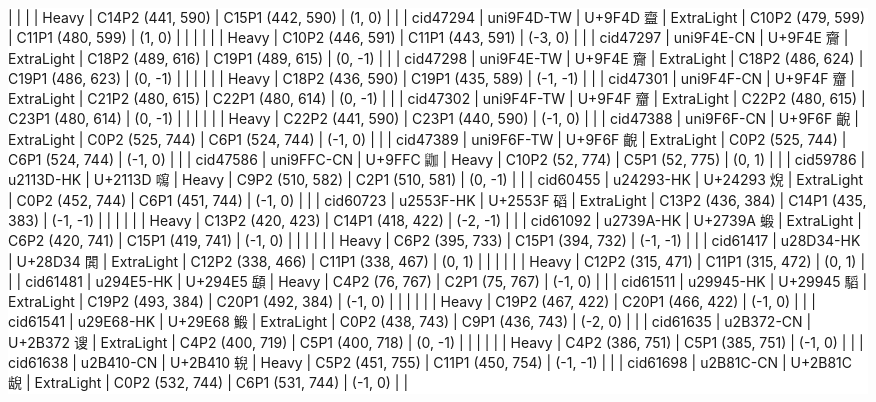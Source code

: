 |      |            |             | Heavy | C14P2 (441, 590) | C15P1 (442, 590) | (1, 0) |  |
| cid47294 | uni9F4D-TW | U+9F4D 齍 | ExtraLight | C10P2 (479, 599) | C11P1 (480, 599) | (1, 0) |  |
|      |            |             | Heavy | C10P2 (446, 591) | C11P1 (443, 591) | (-3, 0) |  |
| cid47297 | uni9F4E-CN | U+9F4E 齎 | ExtraLight | C18P2 (489, 616) | C19P1 (489, 615) | (0, -1) |  |
| cid47298 | uni9F4E-TW | U+9F4E 齎 | ExtraLight | C18P2 (486, 624) | C19P1 (486, 623) | (0, -1) |  |
|      |            |             | Heavy | C18P2 (436, 590) | C19P1 (435, 589) | (-1, -1) |  |
| cid47301 | uni9F4F-CN | U+9F4F 齏 | ExtraLight | C21P2 (480, 615) | C22P1 (480, 614) | (0, -1) |  |
| cid47302 | uni9F4F-TW | U+9F4F 齏 | ExtraLight | C22P2 (480, 615) | C23P1 (480, 614) | (0, -1) |  |
|      |            |             | Heavy | C22P2 (441, 590) | C23P1 (440, 590) | (-1, 0) |  |
| cid47388 | uni9F6F-CN | U+9F6F 齯 | ExtraLight | C0P2 (525, 744) | C6P1 (524, 744) | (-1, 0) |  |
| cid47389 | uni9F6F-TW | U+9F6F 齯 | ExtraLight | C0P2 (525, 744) | C6P1 (524, 744) | (-1, 0) |  |
| cid47586 | uni9FFC-CN | U+9FFC 鿼 | Heavy | C10P2 (52, 774) | C5P1 (52, 775) | (0, 1) |  |
| cid59786 | u2113D-HK | U+2113D 𡄽 | Heavy | C9P2 (510, 582) | C2P1 (510, 581) | (0, -1) |  |
| cid60455 | u24293-HK | U+24293 𤊓 | ExtraLight | C0P2 (452, 744) | C6P1 (451, 744) | (-1, 0) |  |
| cid60723 | u2553F-HK | U+2553F 𥔿 | ExtraLight | C13P2 (436, 384) | C14P1 (435, 383) | (-1, -1) |  |
|      |            |             | Heavy | C13P2 (420, 423) | C14P1 (418, 422) | (-2, -1) |  |
| cid61092 | u2739A-HK | U+2739A 𧎚 | ExtraLight | C6P2 (420, 741) | C15P1 (419, 741) | (-1, 0) |  |
|      |            |             | Heavy | C6P2 (395, 733) | C15P1 (394, 732) | (-1, -1) |  |
| cid61417 | u28D34-HK | U+28D34 𨴴 | ExtraLight | C12P2 (338, 466) | C11P1 (338, 467) | (0, 1) |  |
|      |            |             | Heavy | C12P2 (315, 471) | C11P1 (315, 472) | (0, 1) |  |
| cid61481 | u294E5-HK | U+294E5 𩓥 | Heavy | C4P2 (76, 767) | C2P1 (75, 767) | (-1, 0) |  |
| cid61511 | u29945-HK | U+29945 𩥅 | ExtraLight | C19P2 (493, 384) | C20P1 (492, 384) | (-1, 0) |  |
|      |            |             | Heavy | C19P2 (467, 422) | C20P1 (466, 422) | (-1, 0) |  |
| cid61541 | u29E68-HK | U+29E68 𩹨 | ExtraLight | C0P2 (438, 743) | C9P1 (436, 743) | (-2, 0) |  |
| cid61635 | u2B372-CN | U+2B372 𫍲 | ExtraLight | C4P2 (400, 719) | C5P1 (400, 718) | (0, -1) |  |
|      |            |             | Heavy | C4P2 (386, 751) | C5P1 (385, 751) | (-1, 0) |  |
| cid61638 | u2B410-CN | U+2B410 𫐐 | Heavy | C5P2 (451, 755) | C11P1 (450, 754) | (-1, -1) |  |
| cid61698 | u2B81C-CN | U+2B81C 𫠜 | ExtraLight | C0P2 (532, 744) | C6P1 (531, 744) | (-1, 0) |  |